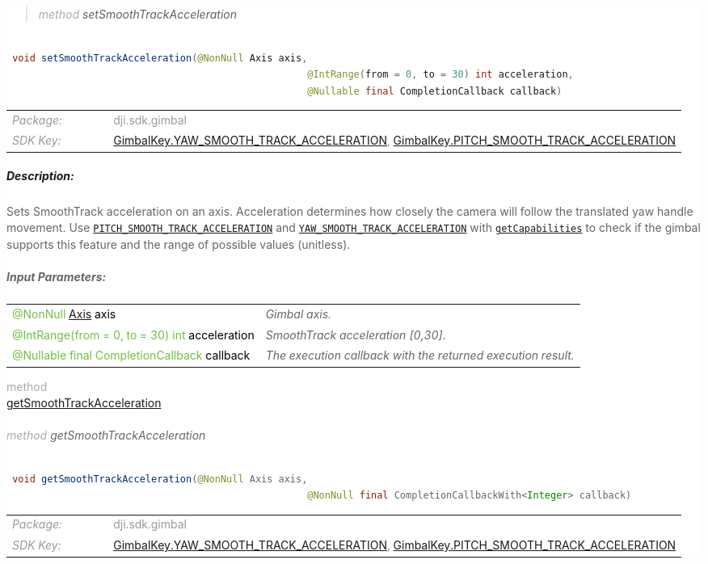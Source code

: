 ><div class="article"><h6 ><font color="#AAA">method </font>setSmoothTrackAcceleration</h6></div>

~~~java
 void setSmoothTrackAcceleration(@NonNull Axis axis,
                                                    @IntRange(from = 0, to = 30) int acceleration,
                                                    @Nullable final CompletionCallback callback)
~~~

<html><table class="table-supportedby"><tr valign="top"><td width=15%><font color="#999"><i>Package:</i></td><td width=85%><font color="#999">dji.sdk.gimbal</td></tr><tr valign="top"><td width=15%><font color="#999"><i>SDK Key:</i></td><td width=85%><font color="#999"><a href="/Components/KeyManager/DJIGimbalKey.html#gimbalkey_yaw_smooth_track_acceleration_key">GimbalKey.YAW_SMOOTH_TRACK_ACCELERATION</a>, <a href="/Components/KeyManager/DJIGimbalKey.html#gimbalkey_pitch_smooth_track_acceleration_key">GimbalKey.PITCH_SMOOTH_TRACK_ACCELERATION</a></td></tr></table></html>



##### Description:



<font color="#666">Sets SmoothTrack acceleration on an axis. Acceleration determines how closely the camera will follow the translated yaw handle movement. Use <code><a href="/Components/Gimbal/DJIGimbal.html#djigimbal_paramsmoothtrackaccelerationpitch">PITCH_SMOOTH_TRACK_ACCELERATION</a></code> and <code><a href="/Components/Gimbal/DJIGimbal.html#djigimbal_paramsmoothtrackaccelerationyaw">YAW_SMOOTH_TRACK_ACCELERATION</a></code> with <code><a href="/Components/Gimbal/DJIGimbal.html#djigimbal_gimbalcapabilities">getCapabilities</a></code> to check if the gimbal supports this feature and the range of possible values (unitless).



##### Input Parameters:

<html><table class="table-inline-parameters"><tr valign="top"><td><font color="#70BF41">@NonNull <a href="/Components/Gimbal/DJIGimbal.html#djigimbal_axis">Axis</a> <font color="#000">axis</td><td><font color="#666"><i>Gimbal axis.</i></td></tr><tr valign="top"><td><font color="#70BF41">@IntRange(from = 0, to = 30) int <font color="#000">acceleration</td><td><font color="#666"><i>SmoothTrack acceleration [0,30].</i></td></tr><tr valign="top"><td><font color="#70BF41">@Nullable final CompletionCallback <font color="#000">callback</td><td><font color="#666"><i>The execution callback with the returned execution result.</i></td></tr></table></html></div>

<div class="api-row" id="djigimbal_getsmoothtrackaccelerationonaxis"><div class="api-col left"></div><div class="api-col middle" style="color:#AAA">method</div><div class="api-col right"><a class="trigger" href="#djigimbal_getsmoothtrackaccelerationonaxis_inline">getSmoothTrackAcceleration</a></div></div><div class="inline-doc" id="djigimbal_getsmoothtrackaccelerationonaxis_inline"

><div class="article"><h6 ><font color="#AAA">method </font>getSmoothTrackAcceleration</h6></div>

~~~java
 void getSmoothTrackAcceleration(@NonNull Axis axis,
                                                    @NonNull final CompletionCallbackWith<Integer> callback)
~~~

<html><table class="table-supportedby"><tr valign="top"><td width=15%><font color="#999"><i>Package:</i></td><td width=85%><font color="#999">dji.sdk.gimbal</td></tr><tr valign="top"><td width=15%><font color="#999"><i>SDK Key:</i></td><td width=85%><font color="#999"><a href="/Components/KeyManager/DJIGimbalKey.html#gimbalkey_yaw_smooth_track_acceleration_key">GimbalKey.YAW_SMOOTH_TRACK_ACCELERATION</a>, <a href="/Components/KeyManager/DJIGimbalKey.html#gimbalkey_pitch_smooth_track_acceleration_key">GimbalKey.PITCH_SMOOTH_TRACK_ACCELERATION</a></td></tr></table></html>

